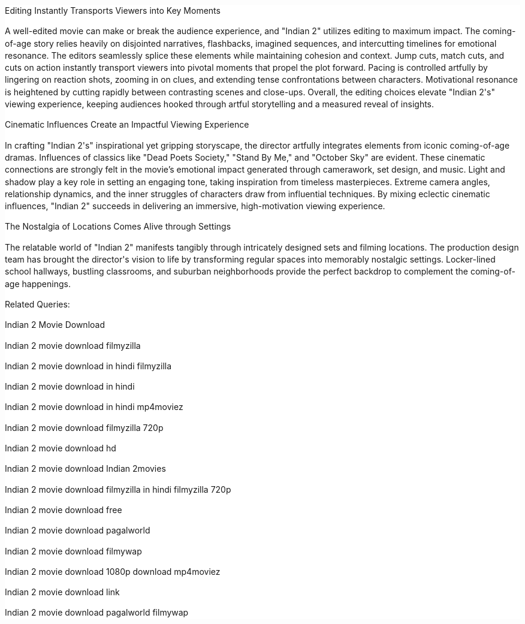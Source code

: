 Editing Instantly Transports Viewers into Key Moments

A well-edited movie can make or break the audience experience, and "Indian 2" utilizes editing to maximum impact. The coming-of-age story relies heavily on disjointed narratives, flashbacks, imagined sequences, and intercutting timelines for emotional resonance. The editors seamlessly splice these elements while maintaining cohesion and context. Jump cuts, match cuts, and cuts on action instantly transport viewers into pivotal moments that propel the plot forward. Pacing is controlled artfully by lingering on reaction shots, zooming in on clues, and extending tense confrontations between characters. Motivational resonance is heightened by cutting rapidly between contrasting scenes and close-ups. Overall, the editing choices elevate "Indian 2's" viewing experience, keeping audiences hooked through artful storytelling and a measured reveal of insights.

Cinematic Influences Create an Impactful Viewing Experience

In crafting "Indian 2's" inspirational yet gripping storyscape, the director artfully integrates elements from iconic coming-of-age dramas. Influences of classics like "Dead Poets Society," "Stand By Me," and "October Sky" are evident. These cinematic connections are strongly felt in the movie’s emotional impact generated through camerawork, set design, and music. Light and shadow play a key role in setting an engaging tone, taking inspiration from timeless masterpieces. Extreme camera angles, relationship dynamics, and the inner struggles of characters draw from influential techniques. By mixing eclectic cinematic influences, "Indian 2" succeeds in delivering an immersive, high-motivation viewing experience.

The Nostalgia of Locations Comes Alive through Settings

The relatable world of "Indian 2" manifests tangibly through intricately designed sets and filming locations. The production design team has brought the director's vision to life by transforming regular spaces into memorably nostalgic settings. Locker-lined school hallways, bustling classrooms, and suburban neighborhoods provide the perfect backdrop to complement the coming-of-age happenings.

Related Queries: 

Indian 2 Movie Download

Indian 2 movie download filmyzilla

Indian 2 movie download in hindi filmyzilla

Indian 2 movie download in hindi

Indian 2 movie download in hindi mp4moviez

Indian 2 movie download filmyzilla 720p

Indian 2 movie download hd

Indian 2 movie download Indian 2movies

Indian 2 movie download filmyzilla in hindi filmyzilla 720p

Indian 2 movie download free

Indian 2 movie download pagalworld

Indian 2 movie download filmywap

Indian 2 movie download 1080p download mp4moviez

Indian 2 movie download link

Indian 2 movie download pagalworld filmywap
